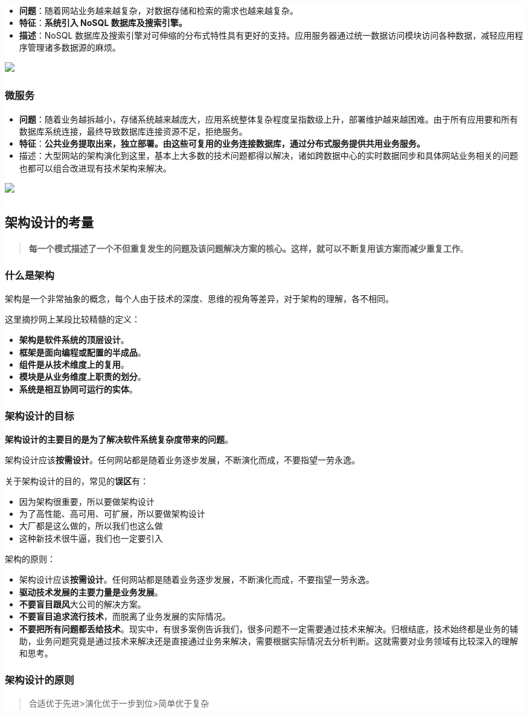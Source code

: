 - **问题**：随着网站业务越来越复杂，对数据存储和检索的需求也越来越复杂。
- **特征**：**系统引入 NoSQL 数据库及搜索引擎。**
- **描述**：NoSQL 数据库及搜索引擎对可伸缩的分布式特性具有更好的支持。应用服务器通过统一数据访问模块访问各种数据，减轻应用程序管理诸多数据源的麻烦。

![](https://raw.githubusercontent.com/dunwu/images/master/snap/202310200711267.png)

### 微服务

- **问题**：随着业务越拆越小，存储系统越来越庞大，应用系统整体复杂程度呈指数级上升，部署维护越来越困难。由于所有应用要和所有数据库系统连接，最终导致数据库连接资源不足，拒绝服务。
- **特征**：**公共业务提取出来，独立部署。由这些可复用的业务连接数据库，通过分布式服务提供共用业务服务。**
- 描述：大型网站的架构演化到这里，基本上大多数的技术问题都得以解决，诸如跨数据中心的实时数据同步和具体网站业务相关的问题也都可以组合改进现有技术架构来解决。

![](https://raw.githubusercontent.com/dunwu/images/master/snap/202310200711681.png)

## 架构设计的考量

> **每一个模式描述了一个不但重复发生的问题及该问题解决方案的核心。这样，就可以不断复用该方案而减少重复工作**。

### 什么是架构

架构是一个非常抽象的概念，每个人由于技术的深度、思维的视角等差异，对于架构的理解，各不相同。

这里摘抄网上某段比较精髓的定义：

- **架构是软件系统的顶层设计**。
- **框架是面向编程或配置的半成品**。
- **组件是从技术维度上的复用**。
- **模块是从业务维度上职责的划分**。
- **系统是相互协同可运行的实体**。

### 架构设计的目标

**架构设计的主要目的是为了解决软件系统复杂度带来的问题**。

架构设计应该**按需设计**。任何网站都是随着业务逐步发展，不断演化而成，不要指望一劳永逸。

关于架构设计的目的，常见的**误区**有：

- 因为架构很重要，所以要做架构设计
- 为了高性能、高可用、可扩展，所以要做架构设计
- 大厂都是这么做的，所以我们也这么做
- 这种新技术很牛逼，我们也一定要引入

架构的原则：

- 架构设计应该**按需设计**。任何网站都是随着业务逐步发展，不断演化而成，不要指望一劳永逸。
- **驱动技术发展的主要力量是业务发展**。
- **不要盲目跟风**大公司的解决方案。
- **不要盲目追求流行技术**，而脱离了业务发展的实际情况。
- **不要把所有问题都丢给技术**。现实中，有很多案例告诉我们，很多问题不一定需要通过技术来解决。归根结底，技术始终都是业务的辅助，业务问题究竟是通过技术来解决还是直接通过业务来解决，需要根据实际情况去分析判断。这就需要对业务领域有比较深入的理解和思考。

### 架构设计的原则

> 合适优于先进>演化优于一步到位>简单优于复杂
